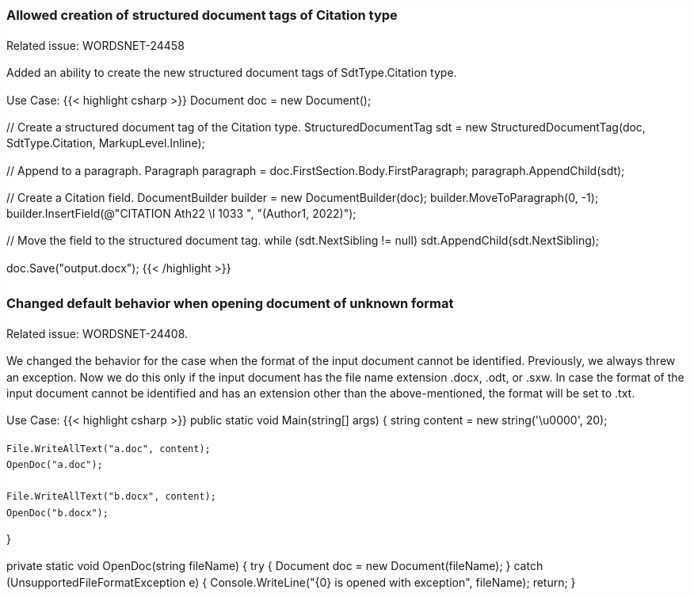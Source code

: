 ### Allowed creation of structured document tags of Citation type

Related issue: WORDSNET-24458

Added an ability to create the new structured document tags of SdtType.Citation type.

Use Case:
{{< highlight csharp >}}
Document doc = new Document();

// Create a structured document tag of the Citation type.
StructuredDocumentTag sdt = new StructuredDocumentTag(doc, SdtType.Citation, MarkupLevel.Inline);

// Append to a paragraph.
Paragraph paragraph = doc.FirstSection.Body.FirstParagraph;
paragraph.AppendChild(sdt);

// Create a Citation field.
DocumentBuilder builder = new DocumentBuilder(doc);
builder.MoveToParagraph(0, -1);
builder.InsertField(@"CITATION Ath22 \l 1033 ", "(Author1, 2022)");

// Move the field to the structured document tag.
while (sdt.NextSibling != null)
    sdt.AppendChild(sdt.NextSibling);

doc.Save("output.docx");
{{< /highlight >}}

### Changed default behavior when opening document of unknown format

Related issue: WORDSNET-24408.

We changed the behavior for the case when the format of the input document cannot be identified. Previously, we always threw an exception. Now we do this only if the input document has the file name extension .docx, .odt, or .sxw. In case the format of the input document cannot be identified and has an extension other than the above-mentioned, the format will be set to .txt.

Use Case:
{{< highlight csharp >}}
public static void Main(string[] args)
{
    string content = new string('\u0000', 20);

    File.WriteAllText("a.doc", content);
    OpenDoc("a.doc");

    File.WriteAllText("b.docx", content);
    OpenDoc("b.docx");
}

private static void OpenDoc(string fileName)
{
    try
    {
        Document doc = new Document(fileName);
    }
    catch (UnsupportedFileFormatException e)
    {
        Console.WriteLine("{0} is opened with exception", fileName);
        return;
    }

